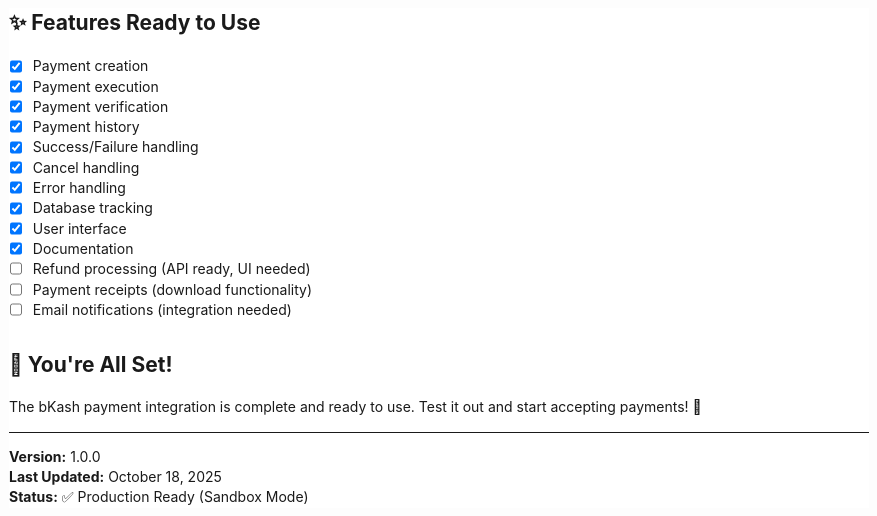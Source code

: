 ## ✨ Features Ready to Use

-   [x] Payment creation
-   [x] Payment execution
-   [x] Payment verification
-   [x] Payment history
-   [x] Success/Failure handling
-   [x] Cancel handling
-   [x] Error handling
-   [x] Database tracking
-   [x] User interface
-   [x] Documentation
-   [ ] Refund processing (API ready, UI needed)
-   [ ] Payment receipts (download functionality)
-   [ ] Email notifications (integration needed)

## 🎉 You're All Set!

The bKash payment integration is complete and ready to use. Test it out and start accepting payments! 🚀

---

**Version:** 1.0.0  
**Last Updated:** October 18, 2025  
**Status:** ✅ Production Ready (Sandbox Mode)
